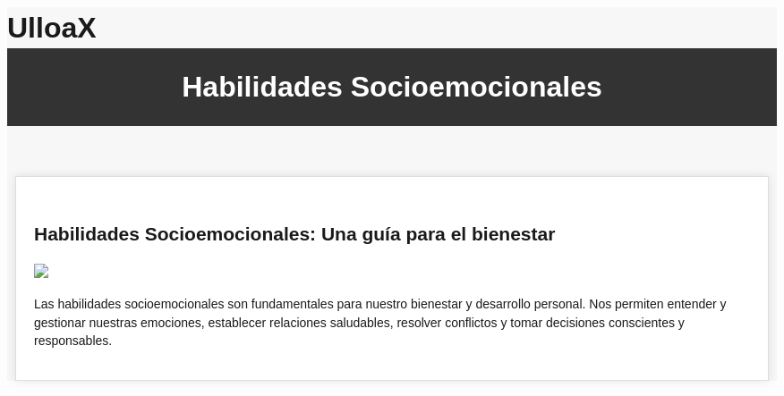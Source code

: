 # UlloaX

<!DOCTYPE html>
<html lang="es">
<html>
<head>
    <title>Blog de Habilidades Socioemocionales</title>
    <style>
        /* Estilos CSS para el diseño del blog */
        body {
            font-family: Arial, sans-serif;
            background-color: #F7F7F7;
            margin: 0;
            padding: 0;
        }
        header {
            background-color: #333;
            color: #FFF;
            padding: 20px;
        }
        h1 {
            margin: 0;
            font-size: 32px;
        }
        main {
            max-width: 800px;
            margin: 20px auto;
            background-color: #FFF;
            padding: 20px;
            border: 1px solid #DDD;
            box-shadow: 0 0 10px rgba(0, 0, 0, 0.1);
        }
        footer {
            background-color: #333;
            color: #FFF;
            padding: 10px;
            text-align: center;
        }
        img {
            max-width: 100%;
            height: auto;
        }
        a {
            color: #333;
            text-decoration: none;
        }
        ul {
            padding-left: 20px;
        }
    </style>
</head>
<body>
    <header>
        <h1>Habilidades Socioemocionales</h1>
    </header>
    <main>
        <h2>Habilidades Socioemocionales: Una guía para el bienestar</h2>
        <img src="https://1.bp.blogspot.com/-tUEmocppWsg/YMkHe_5wwgI/AAAAAAAAEKk/BrueE7R8h-Yt-qKA2CzJdoO91nDjDb7_ACLcBGAsYHQ/s782/1.jpg" />
        <p>
            Las habilidades socioemocionales son fundamentales para nuestro bienestar y desarrollo personal. Nos permiten entender y gestionar nuestras emociones, establecer relaciones saludables, resolver conflictos y tomar decisiones conscientes y responsables.